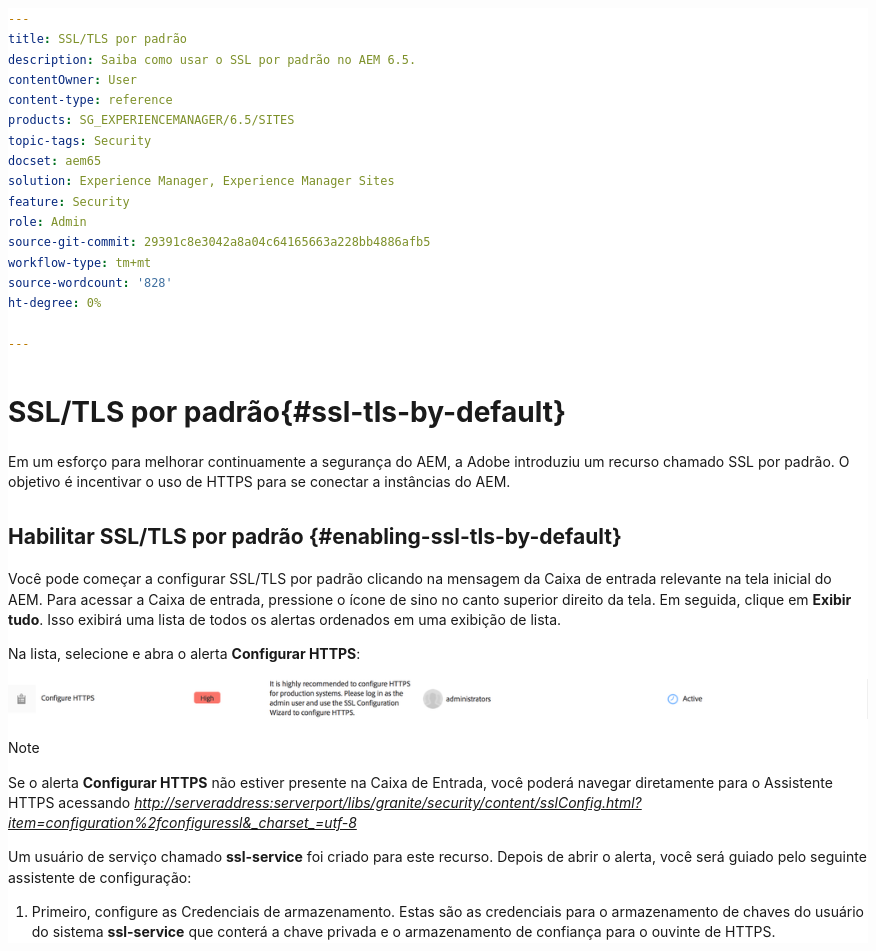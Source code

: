 ```yaml
---
title: SSL/TLS por padrão
description: Saiba como usar o SSL por padrão no AEM 6.5.
contentOwner: User
content-type: reference
products: SG_EXPERIENCEMANAGER/6.5/SITES
topic-tags: Security
docset: aem65
solution: Experience Manager, Experience Manager Sites
feature: Security
role: Admin
source-git-commit: 29391c8e3042a8a04c64165663a228bb4886afb5
workflow-type: tm+mt
source-wordcount: '828'
ht-degree: 0%

---
```


# SSL/TLS por padrão{#ssl-tls-by-default}

Em um esforço para melhorar continuamente a segurança do AEM, a Adobe introduziu um recurso chamado SSL por padrão. O objetivo é incentivar o uso de HTTPS para se conectar a instâncias do AEM.

## Habilitar SSL/TLS por padrão {#enabling-ssl-tls-by-default}

Você pode começar a configurar SSL/TLS por padrão clicando na mensagem da Caixa de entrada relevante na tela inicial do AEM. Para acessar a Caixa de entrada, pressione o ícone de sino no canto superior direito da tela. Em seguida, clique em **Exibir tudo**. Isso exibirá uma lista de todos os alertas ordenados em uma exibição de lista.

Na lista, selecione e abra o alerta **Configurar HTTPS**:

![chlimage_1-103](assets/chlimage_1-103.png)

>[!NOTE]
>
>Se o alerta **Configurar HTTPS** não estiver presente na Caixa de Entrada, você poderá navegar diretamente para o Assistente HTTPS acessando *<http://serveraddress:serverport/libs/granite/security/content/sslConfig.html?item=configuration%2fconfiguressl&_charset_=utf-8>*

Um usuário de serviço chamado **ssl-service** foi criado para este recurso. Depois de abrir o alerta, você será guiado pelo seguinte assistente de configuração:

1. Primeiro, configure as Credenciais de armazenamento. Estas são as credenciais para o armazenamento de chaves do usuário do sistema **ssl-service** que conterá a chave privada e o armazenamento de confiança para o ouvinte de HTTPS.
